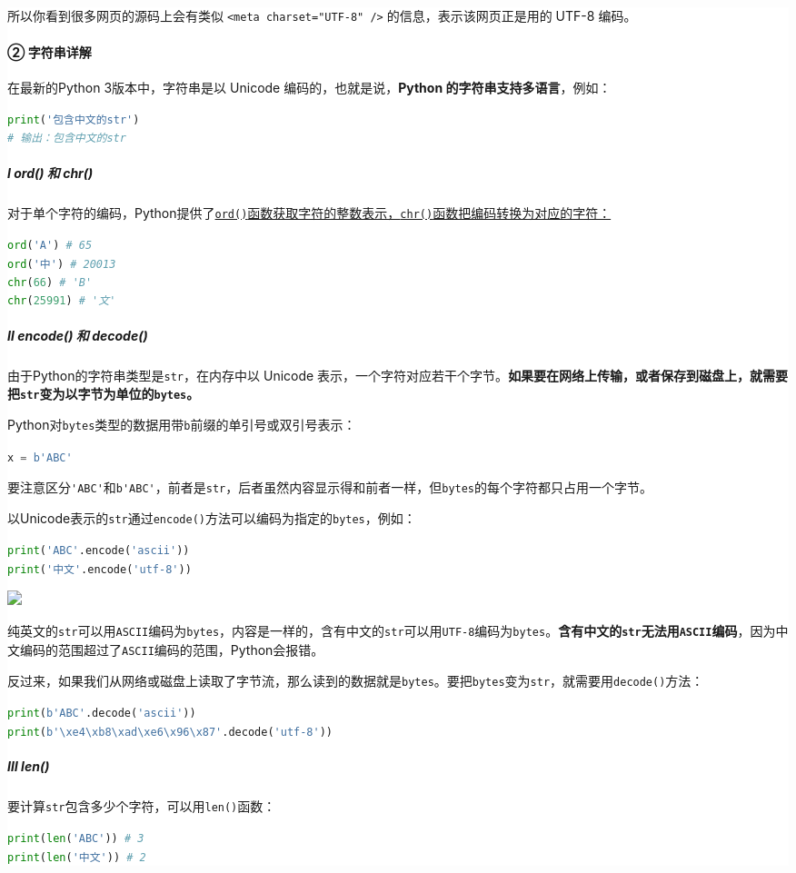 所以你看到很多网页的源码上会有类似 `<meta charset="UTF-8" />` 的信息，表示该网页正是用的 UTF-8 编码。

#### ② 字符串详解

在最新的Python 3版本中，字符串是以 Unicode 编码的，也就是说，**Python 的字符串支持多语言**，例如：

```python
print('包含中文的str')
# 输出：包含中文的str
```

##### Ⅰ ord() 和 chr()

对于单个字符的编码，Python提供了<u>`ord()`函数获取字符的整数表示，`chr()`函数把编码转换为对应的字符：</u>

```python
ord('A') # 65
ord('中') # 20013
chr(66) # 'B'
chr(25991) # '文'
```

##### Ⅱ encode() 和 decode() 

由于Python的字符串类型是`str`，在内存中以 Unicode 表示，一个字符对应若干个字节。**如果要在网络上传输，或者保存到磁盘上，就需要把`str`变为以字节为单位的`bytes`。**

Python对`bytes`类型的数据用带`b`前缀的单引号或双引号表示：

```python
x = b'ABC'
```

要注意区分`'ABC'`和`b'ABC'`，前者是`str`，后者虽然内容显示得和前者一样，但`bytes`的每个字符都只占用一个字节。

以Unicode表示的`str`通过`encode()`方法可以编码为指定的`bytes`，例如：

```python
print('ABC'.encode('ascii'))
print('中文'.encode('utf-8'))
```

![](https://cs-wiki.oss-cn-shanghai.aliyuncs.com/img/20200530210116.png)

纯英文的`str`可以用`ASCII`编码为`bytes`，内容是一样的，含有中文的`str`可以用`UTF-8`编码为`bytes`。**含有中文的`str`无法用`ASCII`编码**，因为中文编码的范围超过了`ASCII`编码的范围，Python会报错。

反过来，如果我们从网络或磁盘上读取了字节流，那么读到的数据就是`bytes`。要把`bytes`变为`str`，就需要用`decode()`方法：

```python
print(b'ABC'.decode('ascii'))
print(b'\xe4\xb8\xad\xe6\x96\x87'.decode('utf-8'))
```

##### Ⅲ len()

要计算`str`包含多少个字符，可以用`len()`函数：

```python
print(len('ABC')) # 3
print(len('中文')) # 2
```
